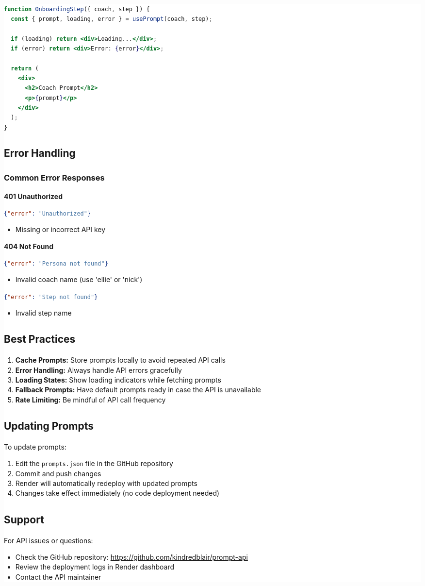 ```jsx
function OnboardingStep({ coach, step }) {
  const { prompt, loading, error } = usePrompt(coach, step);

  if (loading) return <div>Loading...</div>;
  if (error) return <div>Error: {error}</div>;

  return (
    <div>
      <h2>Coach Prompt</h2>
      <p>{prompt}</p>
    </div>
  );
}
```

## Error Handling

### Common Error Responses

**401 Unauthorized**
```json
{"error": "Unauthorized"}
```
- Missing or incorrect API key

**404 Not Found**
```json
{"error": "Persona not found"}
```
- Invalid coach name (use 'ellie' or 'nick')

```json
{"error": "Step not found"}
```
- Invalid step name

## Best Practices

1. **Cache Prompts:** Store prompts locally to avoid repeated API calls
2. **Error Handling:** Always handle API errors gracefully
3. **Loading States:** Show loading indicators while fetching prompts
4. **Fallback Prompts:** Have default prompts ready in case the API is unavailable
5. **Rate Limiting:** Be mindful of API call frequency

## Updating Prompts

To update prompts:
1. Edit the `prompts.json` file in the GitHub repository
2. Commit and push changes
3. Render will automatically redeploy with updated prompts
4. Changes take effect immediately (no code deployment needed)

## Support

For API issues or questions:
- Check the GitHub repository: https://github.com/kindredblair/prompt-api
- Review the deployment logs in Render dashboard
- Contact the API maintainer
